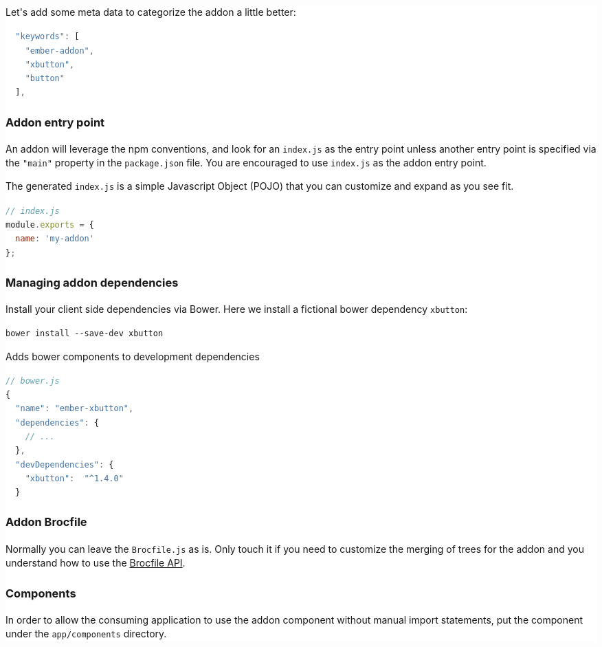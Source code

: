 Let's add some meta data to categorize the addon a little better:

```javascript
  "keywords": [
    "ember-addon",
    "xbutton",
    "button"
  ],
```

### Addon entry point
An addon will leverage the npm conventions, and look for an `index.js` as the entry point unless another entry point is specified via the `"main"` property in the `package.json` file. You are encouraged to use `index.js` as the addon entry point.

The generated `index.js` is a simple Javascript Object (POJO) that you can customize and expand as you see fit.

```javascript
// index.js
module.exports = {
  name: 'my-addon'
};
```

### Managing addon dependencies
Install your client side dependencies via Bower.
Here we install a fictional bower dependency `xbutton`:

```
bower install --save-dev xbutton
```

Adds bower components to development dependencies

```javascript
// bower.js
{
  "name": "ember-xbutton",
  "dependencies": {
    // ...
  },
  "devDependencies": {
    "xbutton":  "^1.4.0"
  }
```

### Addon Brocfile

Normally you can leave the `Brocfile.js` as is. Only touch it if you need to customize the merging of trees for the addon and you understand how to use the [Brocfile API](https://www.npmjs.org/package/broccoli).

### Components
In order to allow the consuming application to use the addon component without manual import statements, put the component under the `app/components` directory.  

